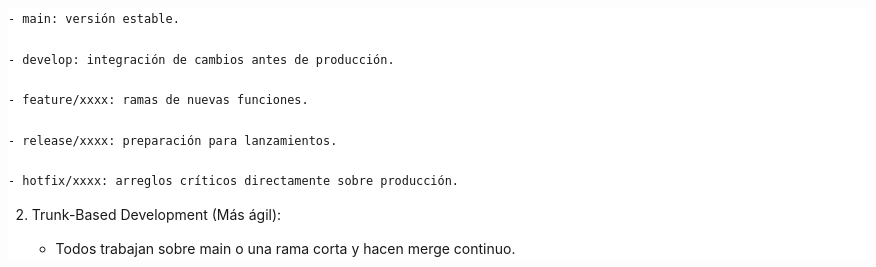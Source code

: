     - main: versión estable.

    - develop: integración de cambios antes de producción.

    - feature/xxxx: ramas de nuevas funciones.

    - release/xxxx: preparación para lanzamientos.

    - hotfix/xxxx: arreglos críticos directamente sobre producción.

2. Trunk-Based Development (Más ágil):

    - Todos trabajan sobre main o una rama corta y hacen merge continuo.